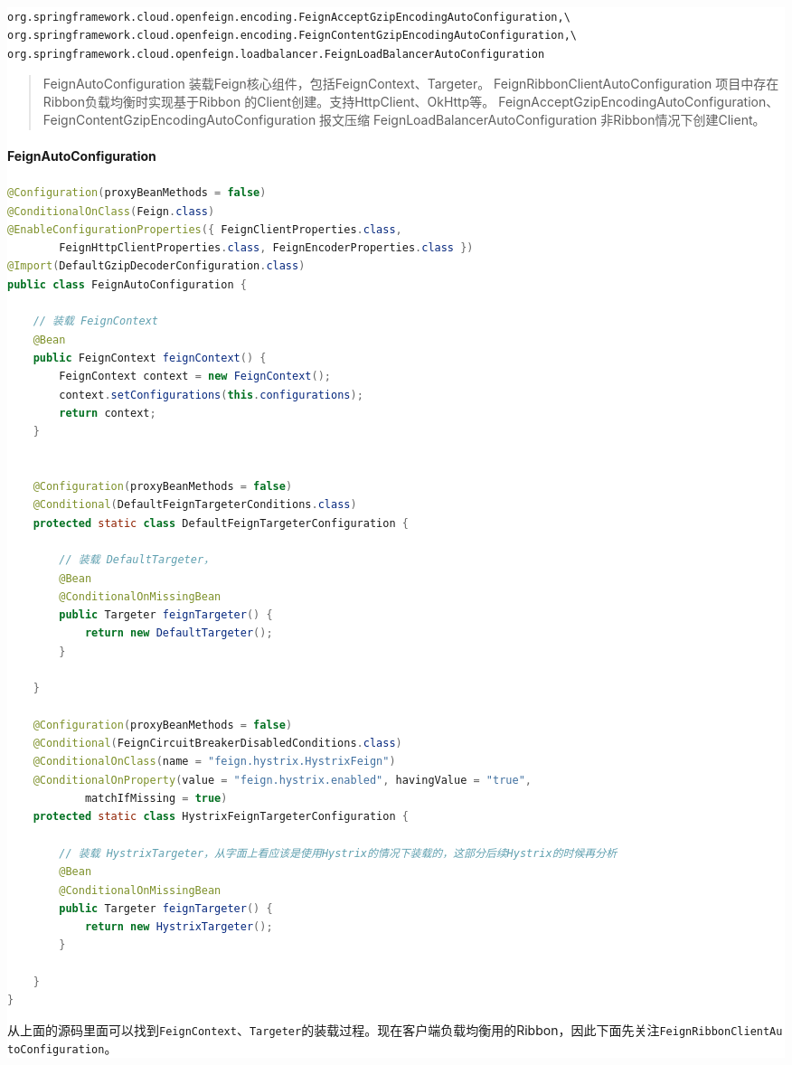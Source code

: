 ~~~properties
org.springframework.cloud.openfeign.encoding.FeignAcceptGzipEncodingAutoConfiguration,\
org.springframework.cloud.openfeign.encoding.FeignContentGzipEncodingAutoConfiguration,\
org.springframework.cloud.openfeign.loadbalancer.FeignLoadBalancerAutoConfiguration
~~~
> FeignAutoConfiguration 装载Feign核心组件，包括FeignContext、Targeter。
> FeignRibbonClientAutoConfiguration 项目中存在Ribbon负载均衡时实现基于Ribbon 的Client创建。支持HttpClient、OkHttp等。
> FeignAcceptGzipEncodingAutoConfiguration、FeignContentGzipEncodingAutoConfiguration 报文压缩
> FeignLoadBalancerAutoConfiguration 非Ribbon情况下创建Client。

#### FeignAutoConfiguration
~~~java
@Configuration(proxyBeanMethods = false)
@ConditionalOnClass(Feign.class)
@EnableConfigurationProperties({ FeignClientProperties.class,
		FeignHttpClientProperties.class, FeignEncoderProperties.class })
@Import(DefaultGzipDecoderConfiguration.class)
public class FeignAutoConfiguration {
    
    // 装载 FeignContext
    @Bean
    public FeignContext feignContext() {
        FeignContext context = new FeignContext();
        context.setConfigurations(this.configurations);
        return context;
    }
    
    
    @Configuration(proxyBeanMethods = false)
    @Conditional(DefaultFeignTargeterConditions.class)
    protected static class DefaultFeignTargeterConfiguration {
        
        // 装载 DefaultTargeter，
        @Bean
        @ConditionalOnMissingBean
        public Targeter feignTargeter() {
            return new DefaultTargeter();
        }

    }

    @Configuration(proxyBeanMethods = false)
    @Conditional(FeignCircuitBreakerDisabledConditions.class)
    @ConditionalOnClass(name = "feign.hystrix.HystrixFeign")
    @ConditionalOnProperty(value = "feign.hystrix.enabled", havingValue = "true",
            matchIfMissing = true)
    protected static class HystrixFeignTargeterConfiguration {
        
        // 装载 HystrixTargeter，从字面上看应该是使用Hystrix的情况下装载的，这部分后续Hystrix的时候再分析
        @Bean
        @ConditionalOnMissingBean
        public Targeter feignTargeter() {
            return new HystrixTargeter();
        }
    
    }
}
~~~
从上面的源码里面可以找到`FeignContext`、`Targeter`的装载过程。现在客户端负载均衡用的Ribbon，因此下面先关注`FeignRibbonClientAutoConfiguration`。
